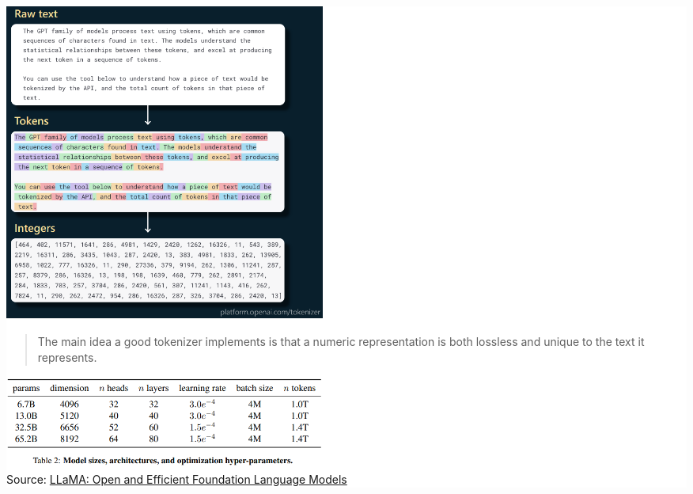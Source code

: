 <img src="images/Pasted%20image%2020231123163046.png" width="400" height="auto"/>

> The main idea a good tokenizer implements is that a numeric representation is both lossless and unique to the text it represents.

<img src="images/Pasted%20image%2020231123163629.png" width="400" height="auto"/><br>Source: [LLaMA: Open and Efficient Foundation Language Models](https://arxiv.org/abs/2302.13971)
